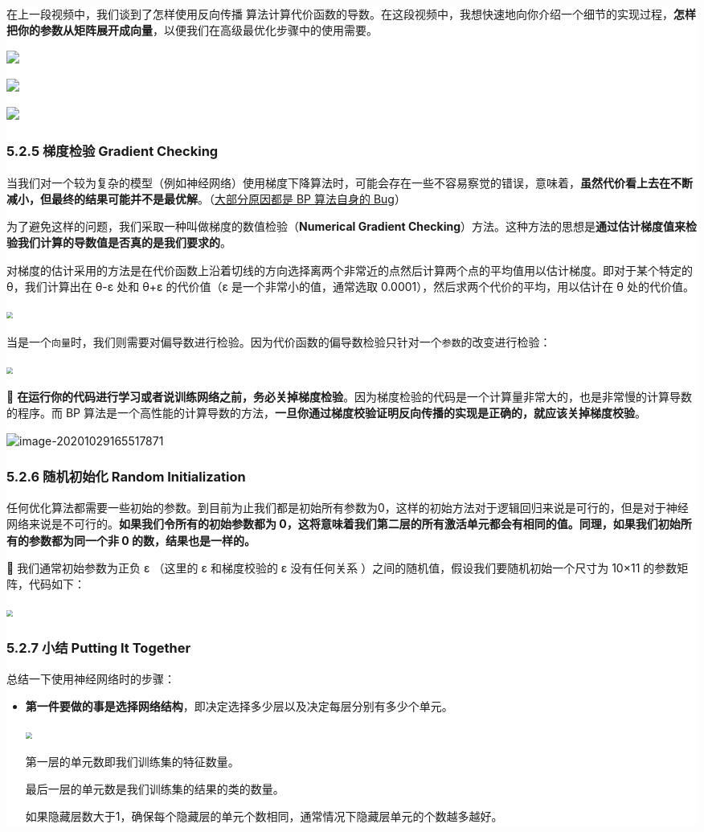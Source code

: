 在上一段视频中，我们谈到了怎样使用反向传播 算法计算代价函数的导数。在这段视频中，我想快速地向你介绍一个细节的实现过程，**怎样把你的参数从矩阵展开成向量**，以便我们在高级最优化步骤中的使用需要。

![](https://gitee.com/wugenqiang/images/raw/master/02/20200606150641.png)

![](https://gitee.com/wugenqiang/images/raw/master/02/20200606150656.png)

![](https://gitee.com/wugenqiang/images/raw/master/02/20200606150707.png)

### 5.2.5 梯度检验 Gradient Checking

当我们对一个较为复杂的模型（例如神经网络）使用梯度下降算法时，可能会存在一些不容易察觉的错误，意味着，**虽然代价看上去在不断减小，但最终的结果可能并不是最优解**。（<u>大部分原因都是 BP 算法自身的 Bug</u>）

为了避免这样的问题，我们采取一种叫做梯度的数值检验（**Numerical Gradient Checking**）方法。这种方法的思想是**通过估计梯度值来检验我们计算的导数值是否真的是我们要求的**。

对梯度的估计采用的方法是在代价函数上沿着切线的方向选择离两个非常近的点然后计算两个点的平均值用以估计梯度。即对于某个特定的 θ，我们计算出在 θ-ε 处和 θ+ε  的代价值（ε 是一个非常小的值，通常选取 0.0001），然后求两个代价的平均，用以估计在 θ 处的代价值。

<img src="https://gitee.com/wugenqiang/images/raw/master/02/20200606151736.png" style="zoom:50%;" />

当是一个`向量`时，我们则需要对偏导数进行检验。因为代价函数的偏导数检验只针对一个`参数`的改变进行检验：

<img src="https://gitee.com/wugenqiang/images/raw/master/02/20200606152115.png" style="zoom:50%;" />



🚨  **在运行你的代码进行学习或者说训练网络之前，务必关掉梯度检验**。因为梯度检验的代码是一个计算量非常大的，也是非常慢的计算导数的程序。而 BP 算法是一个高性能的计算导数的方法，**一旦你通过梯度校验证明反向传播的实现是正确的，就应该关掉梯度校验**。

![image-20201029165517871](https://gitee.com/wugenqiang/images/raw/master/02/image-20201029165517871.png)

### 5.2.6 随机初始化 Random Initialization

任何优化算法都需要一些初始的参数。到目前为止我们都是初始所有参数为0，这样的初始方法对于逻辑回归来说是可行的，但是对于神经网络来说是不可行的。**如果我们令所有的初始参数都为 0，这将意味着我们第二层的所有激活单元都会有相同的值。同理，如果我们初始所有的参数都为同一个非 0 的数，结果也是一样的。**

🚩 我们通常初始参数为正负 ε （这里的 ε 和梯度校验的 ε 没有任何关系 ）之间的随机值，假设我们要随机初始一个尺寸为 10×11 的参数矩阵，代码如下：

<img src="https://gitee.com/wugenqiang/images/raw/master/02/20200606153226.png" style="zoom: 50%;" />



### 5.2.7 小结 Putting It Together

总结一下使用神经网络时的步骤：

- **第一件要做的事是选择网络结构**，即决定选择多少层以及决定每层分别有多少个单元。

  <img src="https://gitee.com/wugenqiang/images/raw/master/02/20200606153649.png" style="zoom:50%;" />

  第一层的单元数即我们训练集的特征数量。

  最后一层的单元数是我们训练集的结果的类的数量。

  如果隐藏层数大于1，确保每个隐藏层的单元个数相同，通常情况下隐藏层单元的个数越多越好。
